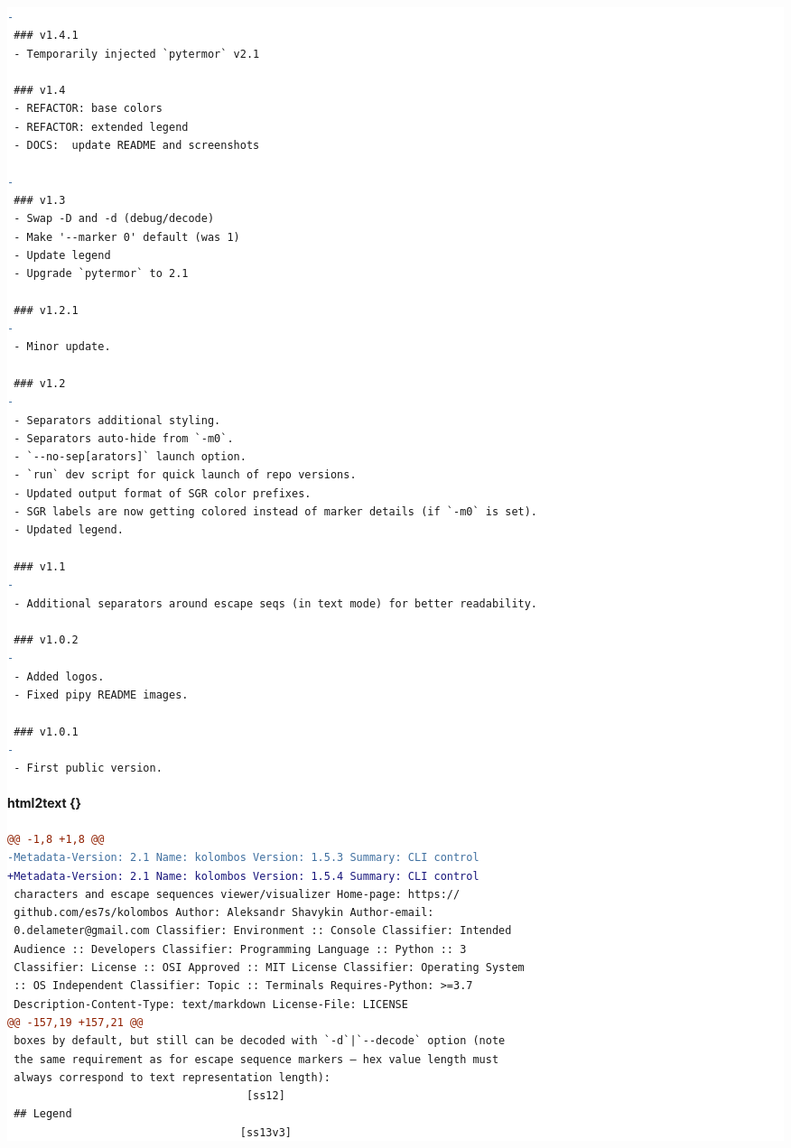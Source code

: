 ```diff
-
 ### v1.4.1
 - Temporarily injected `pytermor` v2.1
 
 ### v1.4
 - REFACTOR: base colors
 - REFACTOR: extended legend 
 - DOCS:  update README and screenshots 
 
-
 ### v1.3
 - Swap -D and -d (debug/decode)
 - Make '--marker 0' default (was 1)
 - Update legend
 - Upgrade `pytermor` to 2.1
 
 ### v1.2.1
-
 - Minor update.
 
 ### v1.2
-
 - Separators additional styling.
 - Separators auto-hide from `-m0`.
 - `--no-sep[arators]` launch option.
 - `run` dev script for quick launch of repo versions.
 - Updated output format of SGR color prefixes.
 - SGR labels are now getting colored instead of marker details (if `-m0` is set).
 - Updated legend.
 
 ### v1.1
-
 - Additional separators around escape seqs (in text mode) for better readability.
 
 ### v1.0.2
-
 - Added logos.
 - Fixed pipy README images.
 
 ### v1.0.1
-
 - First public version.
```

#### html2text {}

```diff
@@ -1,8 +1,8 @@
-Metadata-Version: 2.1 Name: kolombos Version: 1.5.3 Summary: CLI control
+Metadata-Version: 2.1 Name: kolombos Version: 1.5.4 Summary: CLI control
 characters and escape sequences viewer/visualizer Home-page: https://
 github.com/es7s/kolombos Author: Aleksandr Shavykin Author-email:
 0.delameter@gmail.com Classifier: Environment :: Console Classifier: Intended
 Audience :: Developers Classifier: Programming Language :: Python :: 3
 Classifier: License :: OSI Approved :: MIT License Classifier: Operating System
 :: OS Independent Classifier: Topic :: Terminals Requires-Python: >=3.7
 Description-Content-Type: text/markdown License-File: LICENSE
@@ -157,19 +157,21 @@
 boxes by default, but still can be decoded with `-d`|`--decode` option (note
 the same requirement as for escape sequence markers — hex value length must
 always correspond to text representation length):
                                     [ss12]
 ## Legend
                                    [ss13v3]
```
